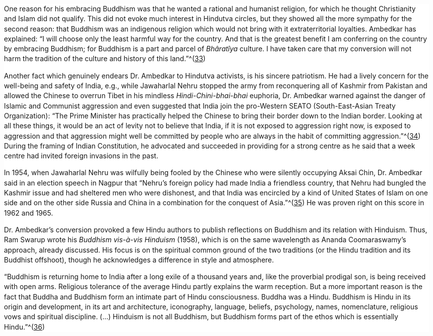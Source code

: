 One reason for his embracing Buddhism was that he wanted a rational and
humanist religion, for which he thought Christianity and Islam did not
qualify.  This did not evoke much interest in Hindutva circles, but they
showed all the more sympathy for the second reason: that Buddhism was an
indigenous religion which would not bring with it extraterritorial
loyalties.  Ambedkar has explained: “I will choose only the least
harmful way for the country.  And that is the greatest benefit I am
conferring on the country by embracing Buddhism; for Buddhism is a part
and parcel of *Bhâratîya* culture.  I have taken care that my conversion
will not harm the tradition of the culture and history of this
land.”^([33](#33))

Another fact which genuinely endears Dr. Ambedkar to Hindutva activists,
is his sincere patriotism.  He had a lively concern for the well-being
and safety of India, e.g., while Jawaharlal Nehru stopped the army from
reconquering all of Kashmir from Pakistan and allowed the Chinese to
overrun Tibet in his mindless *Hindi-Chini-bhai-bhai* euphoria, Dr.
Ambedkar warned against the danger of Islamic and Communist aggression
and even suggested that India join the pro-Western SEATO
(South-East-Asian Treaty Organization): “The Prime Minister has
practically helped the Chinese to bring their border down to the Indian
border.  Looking at all these things, it would be an act of levity not
to believe that India, if it is not exposed to aggression right now, is
exposed to aggression and that aggression might well be committed by
people who are always in the habit of committing
aggression.”^([34](#34)) During the framing of Indian Constitution, he
advocated and succeeded in providing for a strong centre as he said that
a week centre had invited foreign invasions in the past.

In 1954, when Jawaharlal Nehru was wilfully being fooled by the Chinese
who were silently occupying Aksai Chin, Dr. Ambedkar said in an election
speech in Nagpur that “Nehru’s foreign policy had made India a
friendless country, that Nehru had bungled the Kashmir issue and had
sheltered men who were dishonest, and that India was encircled by a kind
of United States of Islam on one side and on the other side Russia and
China in a combination for the conquest of Asia.”^([35](#35)) He was
proven right on this score in 1962 and 1965.

Dr. Ambedkar’s conversion provoked a few Hindu authors to publish
reflections on Buddhism and its relation with Hinduism.  Thus, Ram
Swarup wrote his *Buddhism vis-à-vis Hinduism* (1958), which is on the
same wavelength as Ananda Coomaraswamy’s approach, already discussed. 
His focus is on the spiritual common ground of the two traditions (or
the Hindu tradition and its Buddhist offshoot), though he acknowledges a
difference in style and atmosphere.

“Buddhism is returning home to India after a long exile of a thousand
years and, like the proverbial prodigal son, is being received with open
arms.  Religious tolerance of the average Hindu partly explains the warm
reception.  But a more important reason is the fact that Buddha and
Buddhism form an intimate part of Hindu consciousness.  Buddha was a
Hindu.  Buddhism is Hindu in its origin and development, in its art and
architecture, iconography, language, beliefs, psychology, names,
nomenclature, religious vows and spiritual discipline. (…) Hinduism is
not all Buddhism, but Buddhism forms part of the ethos which is
essentially Hindu.”^([36](#36))
